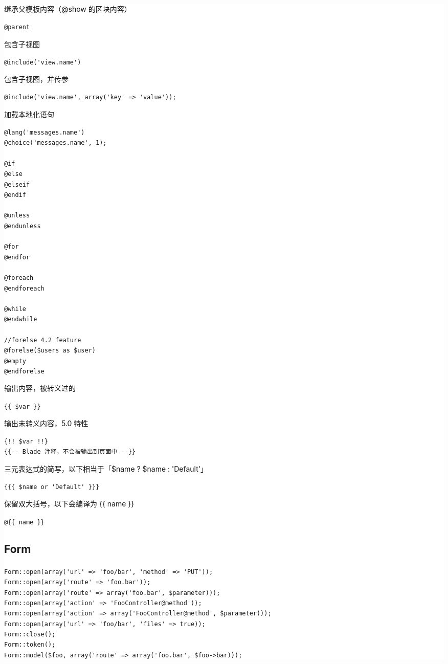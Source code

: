 继承父模板内容（@show 的区块内容）

	@parent
	
包含子视图

	@include('view.name')
	
包含子视图，并传参

	@include('view.name', array('key' => 'value'));
	
加载本地化语句

	@lang('messages.name')
	@choice('messages.name', 1);
	
	@if
	@else
	@elseif
	@endif
	
	@unless
	@endunless
	
	@for
	@endfor
	
	@foreach
	@endforeach
	
	@while
	@endwhile
	
	//forelse 4.2 feature
	@forelse($users as $user)
	@empty
	@endforelse
	
输出内容，被转义过的

	{{ $var }}
	
输出未转义内容，5.0 特性

	{!! $var !!}
	{{-- Blade 注释，不会被输出到页面中 --}}
	
三元表达式的简写，以下相当于「$name ? $name : 'Default'」

	{{{ $name or 'Default' }}}
	
保留双大括号，以下会编译为 {{ name }}

	@{{ name }}

## Form

	Form::open(array('url' => 'foo/bar', 'method' => 'PUT'));
	Form::open(array('route' => 'foo.bar'));
	Form::open(array('route' => array('foo.bar', $parameter)));
	Form::open(array('action' => 'FooController@method'));
	Form::open(array('action' => array('FooController@method', $parameter)));
	Form::open(array('url' => 'foo/bar', 'files' => true));
	Form::close();
	Form::token();
	Form::model($foo, array('route' => array('foo.bar', $foo->bar)));
	